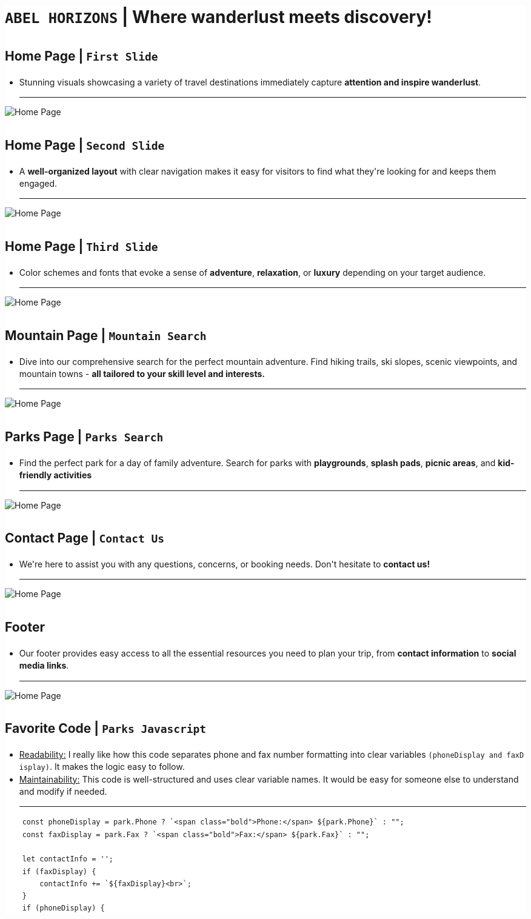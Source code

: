 # `ABEL HORIZONS` | Where wanderlust meets discovery!

## Home Page | `First Slide`
* Stunning visuals showcasing a variety of travel destinations immediately capture **attention and inspire wanderlust**. <hr>

<img alt="Home Page" width=100% src="../Capstone 2 - Enjoy the Outdoors/screenshots/mainPage1.png">

## Home Page | `Second Slide`
* A **well-organized layout** with clear navigation makes it easy for visitors to find what they're looking for and keeps them engaged. <hr>
<img alt="Home Page" width=100% src="../Capstone 2 - Enjoy the Outdoors/screenshots/mainPage2.png">

## Home Page | `Third Slide`
* Color schemes and fonts that evoke a sense of **adventure**, **relaxation**, or **luxury** depending on your target audience. <hr>
<img alt="Home Page" width=100% src="../Capstone 2 - Enjoy the Outdoors/screenshots/mainPage3.png">

## Mountain Page | `Mountain Search`
* Dive into our comprehensive search for the perfect mountain adventure. Find hiking trails, ski slopes, scenic viewpoints, and mountain towns - **all tailored to your skill level and interests.** <hr>
<img alt="Home Page" width=100% src="../Capstone 2 - Enjoy the Outdoors/screenshots/mountainPage.png">

## Parks Page | `Parks Search`
* Find the perfect park for a day of family adventure. Search for parks with **playgrounds**, **splash pads**, **picnic areas**, and **kid-friendly activities** <hr>
<img alt="Home Page" width=100% src="../Capstone 2 - Enjoy the Outdoors/screenshots/parksPage.png">

## Contact Page | `Contact Us`
* We're here to assist you with any questions, concerns, or booking needs.  Don't hesitate to **contact us!**<hr>
<img alt="Home Page" width=100% src="../Capstone 2 - Enjoy the Outdoors/screenshots/contactUsPage.png">

## Footer
* Our footer provides easy access to all the essential resources you need to plan your trip, from **contact information** to **social media links**.<hr>
<img alt="Home Page" width=100% src="../Capstone 2 - Enjoy the Outdoors/screenshots/footer.png">

## Favorite Code | `Parks Javascript`
* <Readability:> I really like how this code separates phone and fax number formatting into clear variables `(phoneDisplay and faxDisplay)`. It makes the logic easy to follow.
* <Maintainability:> This code is well-structured and uses clear variable names. It would be easy for someone else to understand and modify if needed. <hr>
```
    const phoneDisplay = park.Phone ? `<span class="bold">Phone:</span> ${park.Phone}` : "";
    const faxDisplay = park.Fax ? `<span class="bold">Fax:</span> ${park.Fax}` : "";

    let contactInfo = '';
    if (faxDisplay) { 
        contactInfo += `${faxDisplay}<br>`;
    }
    if (phoneDisplay) { 
```